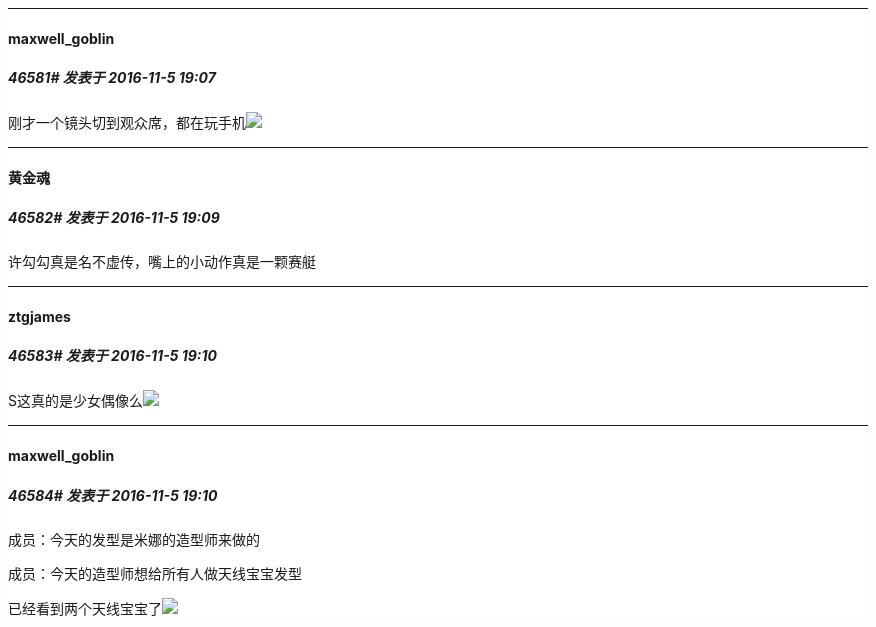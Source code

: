 





-----

####  maxwell_goblin  
##### 46581#       发表于 2016-11-5 19:07




刚才一个镜头切到观众席，都在玩手机<img src="https://static.saraba1st.com/image/smiley/face/149.gif" referrerpolicy="no-referrer">







-----

####  黄金魂  
##### 46582#       发表于 2016-11-5 19:09




许勾勾真是名不虚传，嘴上的小动作真是一颗赛艇







-----

####  ztgjames  
##### 46583#       发表于 2016-11-5 19:10




S这真的是少女偶像么<img src="https://static.saraba1st.com/image/smiley/face/172.gif" referrerpolicy="no-referrer">







-----

####  maxwell_goblin  
##### 46584#       发表于 2016-11-5 19:10




成员：今天的发型是米娜的造型师来做的

成员：今天的造型师想给所有人做天线宝宝发型


已经看到两个天线宝宝了<img src="https://static.saraba1st.com/image/smiley/face/00.gif" referrerpolicy="no-referrer">
